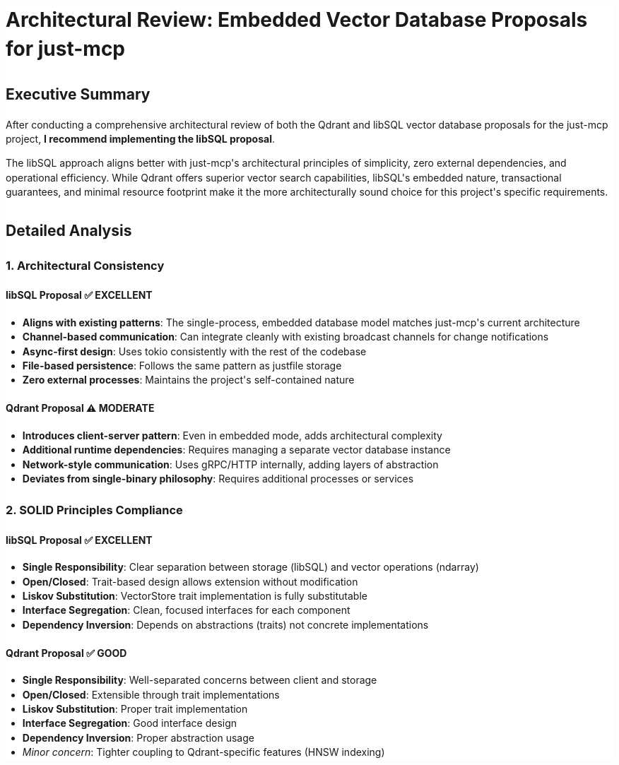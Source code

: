 # Architectural Review: Embedded Vector Database Proposals for just-mcp

## Executive Summary

After conducting a comprehensive architectural review of both the Qdrant and libSQL vector database proposals for the just-mcp project, **I recommend implementing the libSQL proposal**.

The libSQL approach aligns better with just-mcp's architectural principles of simplicity, zero external dependencies, and operational efficiency. While Qdrant offers superior vector search capabilities, libSQL's embedded nature, transactional guarantees, and minimal resource footprint make it the more architecturally sound choice for this project's specific requirements.

## Detailed Analysis

### 1. Architectural Consistency

#### libSQL Proposal ✅ **EXCELLENT**

- **Aligns with existing patterns**: The single-process, embedded database model matches just-mcp's current architecture
- **Channel-based communication**: Can integrate cleanly with existing broadcast channels for change notifications
- **Async-first design**: Uses tokio consistently with the rest of the codebase
- **File-based persistence**: Follows the same pattern as justfile storage
- **Zero external processes**: Maintains the project's self-contained nature

#### Qdrant Proposal ⚠️ **MODERATE**

- **Introduces client-server pattern**: Even in embedded mode, adds architectural complexity
- **Additional runtime dependencies**: Requires managing a separate vector database instance
- **Network-style communication**: Uses gRPC/HTTP internally, adding layers of abstraction
- **Deviates from single-binary philosophy**: Requires additional processes or services

### 2. SOLID Principles Compliance

#### libSQL Proposal ✅ **EXCELLENT**

- **Single Responsibility**: Clear separation between storage (libSQL) and vector operations (ndarray)
- **Open/Closed**: Trait-based design allows extension without modification
- **Liskov Substitution**: VectorStore trait implementation is fully substitutable
- **Interface Segregation**: Clean, focused interfaces for each component
- **Dependency Inversion**: Depends on abstractions (traits) not concrete implementations

#### Qdrant Proposal ✅ **GOOD**

- **Single Responsibility**: Well-separated concerns between client and storage
- **Open/Closed**: Extensible through trait implementations
- **Liskov Substitution**: Proper trait implementation
- **Interface Segregation**: Good interface design
- **Dependency Inversion**: Proper abstraction usage
- *Minor concern*: Tighter coupling to Qdrant-specific features (HNSW indexing)
